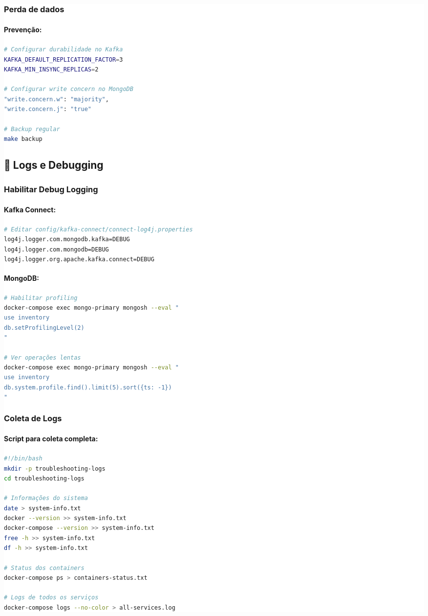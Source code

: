 ### Perda de dados

#### Prevenção:
```bash
# Configurar durabilidade no Kafka
KAFKA_DEFAULT_REPLICATION_FACTOR=3
KAFKA_MIN_INSYNC_REPLICAS=2

# Configurar write concern no MongoDB
"write.concern.w": "majority",
"write.concern.j": "true"

# Backup regular
make backup
```

## 📝 Logs e Debugging

### Habilitar Debug Logging

#### Kafka Connect:
```bash
# Editar config/kafka-connect/connect-log4j.properties
log4j.logger.com.mongodb.kafka=DEBUG
log4j.logger.com.mongodb=DEBUG
log4j.logger.org.apache.kafka.connect=DEBUG
```

#### MongoDB:
```bash
# Habilitar profiling
docker-compose exec mongo-primary mongosh --eval "
use inventory
db.setProfilingLevel(2)
"

# Ver operações lentas
docker-compose exec mongo-primary mongosh --eval "
use inventory
db.system.profile.find().limit(5).sort({ts: -1})
"
```

### Coleta de Logs

#### Script para coleta completa:
```bash
#!/bin/bash
mkdir -p troubleshooting-logs
cd troubleshooting-logs

# Informações do sistema
date > system-info.txt
docker --version >> system-info.txt
docker-compose --version >> system-info.txt
free -h >> system-info.txt
df -h >> system-info.txt

# Status dos containers
docker-compose ps > containers-status.txt

# Logs de todos os serviços
docker-compose logs --no-color > all-services.log
```